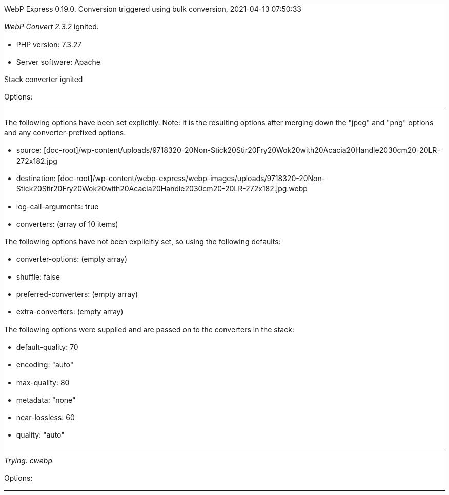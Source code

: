 WebP Express 0.19.0. Conversion triggered using bulk conversion, 2021-04-13 07:50:33


*WebP Convert 2.3.2*  ignited.

- PHP version: 7.3.27

- Server software: Apache


Stack converter ignited


Options:

------------

The following options have been set explicitly. Note: it is the resulting options after merging down the "jpeg" and "png" options and any converter-prefixed options.

- source: [doc-root]/wp-content/uploads/9718320-20Non-Stick20Stir20Fry20Wok20with20Acacia20Handle2030cm20-20LR-272x182.jpg

- destination: [doc-root]/wp-content/webp-express/webp-images/uploads/9718320-20Non-Stick20Stir20Fry20Wok20with20Acacia20Handle2030cm20-20LR-272x182.jpg.webp

- log-call-arguments: true

- converters: (array of 10 items)


The following options have not been explicitly set, so using the following defaults:

- converter-options: (empty array)

- shuffle: false

- preferred-converters: (empty array)

- extra-converters: (empty array)


The following options were supplied and are passed on to the converters in the stack:

- default-quality: 70

- encoding: "auto"

- max-quality: 80

- metadata: "none"

- near-lossless: 60

- quality: "auto"

------------



*Trying: cwebp* 


Options:

------------
